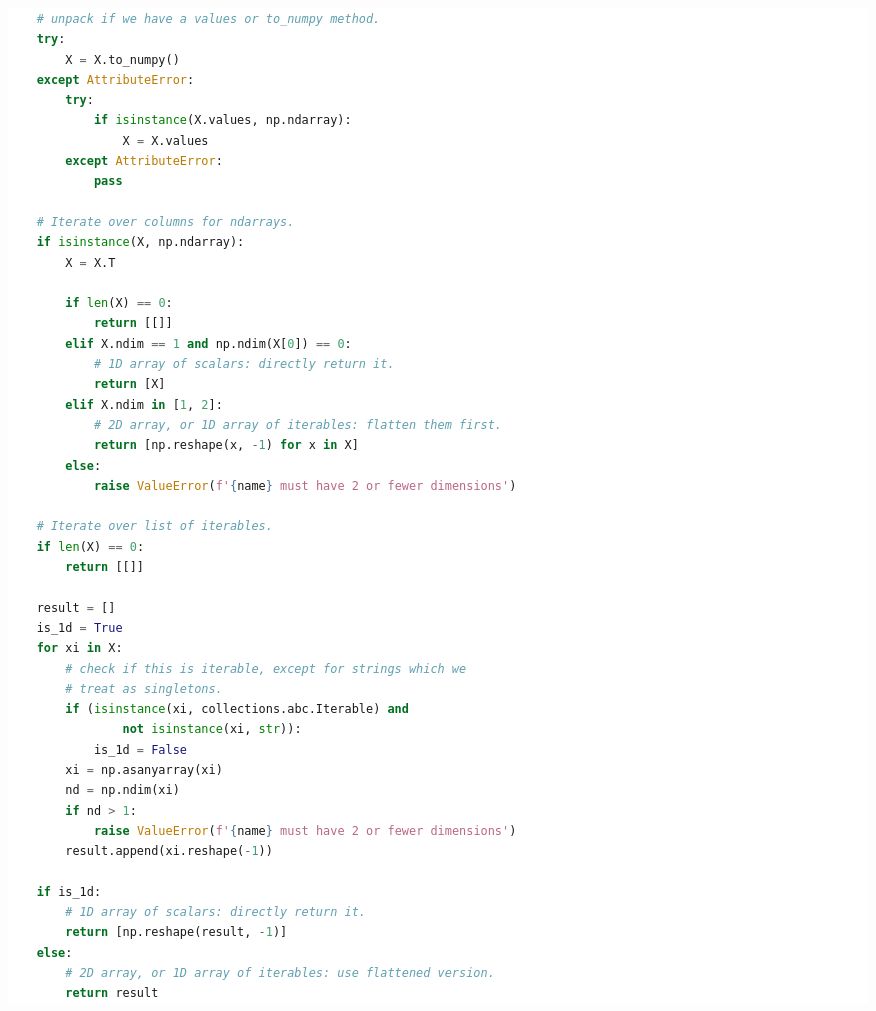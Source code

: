 ```python
    # unpack if we have a values or to_numpy method.
    try:
        X = X.to_numpy()
    except AttributeError:
        try:
            if isinstance(X.values, np.ndarray):
                X = X.values
        except AttributeError:
            pass

    # Iterate over columns for ndarrays.
    if isinstance(X, np.ndarray):
        X = X.T

        if len(X) == 0:
            return [[]]
        elif X.ndim == 1 and np.ndim(X[0]) == 0:
            # 1D array of scalars: directly return it.
            return [X]
        elif X.ndim in [1, 2]:
            # 2D array, or 1D array of iterables: flatten them first.
            return [np.reshape(x, -1) for x in X]
        else:
            raise ValueError(f'{name} must have 2 or fewer dimensions')

    # Iterate over list of iterables.
    if len(X) == 0:
        return [[]]

    result = []
    is_1d = True
    for xi in X:
        # check if this is iterable, except for strings which we
        # treat as singletons.
        if (isinstance(xi, collections.abc.Iterable) and
                not isinstance(xi, str)):
            is_1d = False
        xi = np.asanyarray(xi)
        nd = np.ndim(xi)
        if nd > 1:
            raise ValueError(f'{name} must have 2 or fewer dimensions')
        result.append(xi.reshape(-1))

    if is_1d:
        # 1D array of scalars: directly return it.
        return [np.reshape(result, -1)]
    else:
        # 2D array, or 1D array of iterables: use flattened version.
        return result
```
